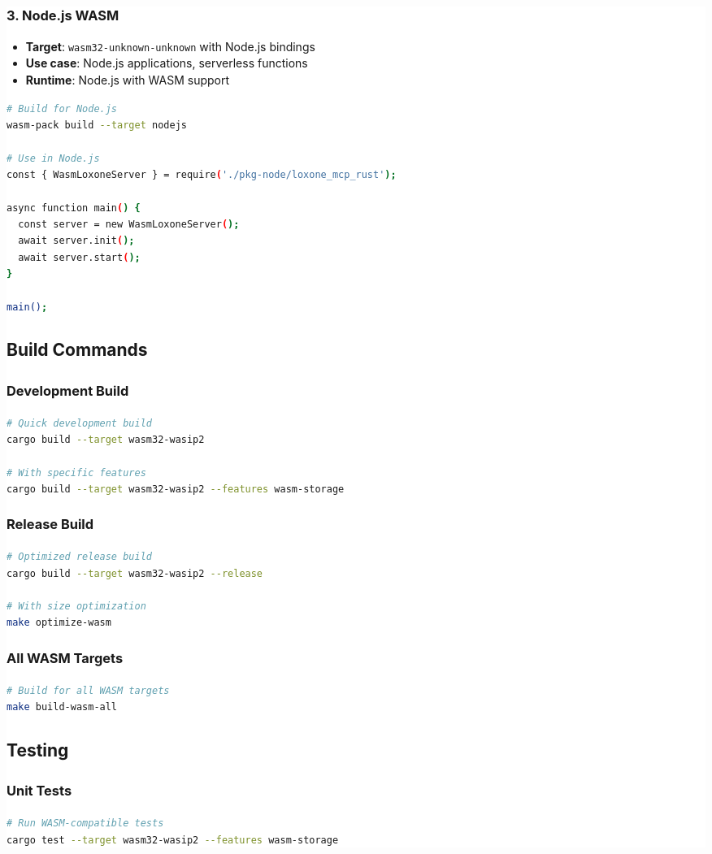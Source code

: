### 3. Node.js WASM
- **Target**: `wasm32-unknown-unknown` with Node.js bindings
- **Use case**: Node.js applications, serverless functions
- **Runtime**: Node.js with WASM support

```bash
# Build for Node.js
wasm-pack build --target nodejs

# Use in Node.js
const { WasmLoxoneServer } = require('./pkg-node/loxone_mcp_rust');

async function main() {
  const server = new WasmLoxoneServer();
  await server.init();
  await server.start();
}

main();
```

## Build Commands

### Development Build
```bash
# Quick development build
cargo build --target wasm32-wasip2

# With specific features
cargo build --target wasm32-wasip2 --features wasm-storage
```

### Release Build
```bash
# Optimized release build
cargo build --target wasm32-wasip2 --release

# With size optimization
make optimize-wasm
```

### All WASM Targets
```bash
# Build for all WASM targets
make build-wasm-all
```

## Testing

### Unit Tests
```bash
# Run WASM-compatible tests
cargo test --target wasm32-wasip2 --features wasm-storage
```
